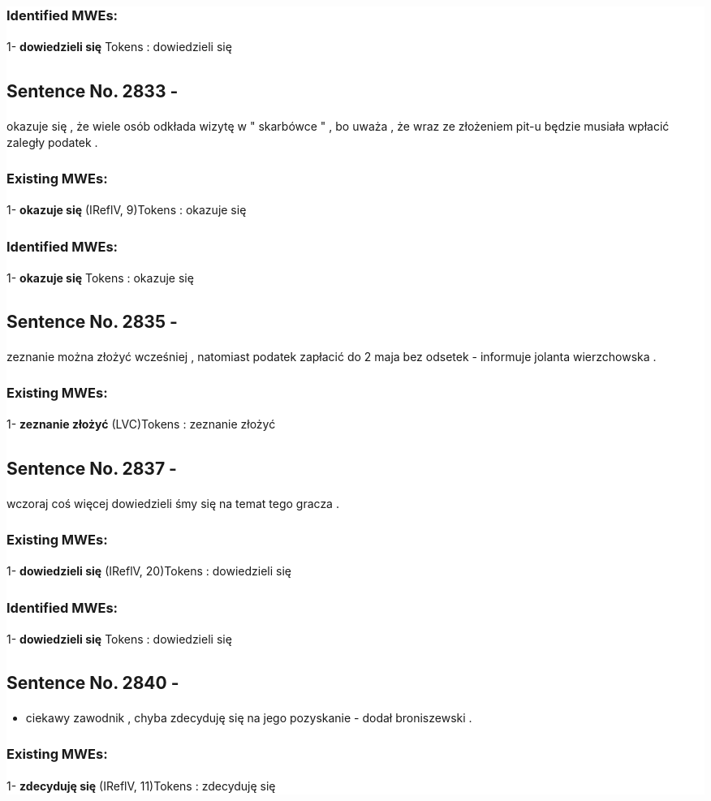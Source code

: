 ### Identified MWEs: 
1- **dowiedzieli się** Tokens : 
dowiedzieli
się

## Sentence No. 2833 - 
okazuje się , że wiele osób odkłada wizytę w " skarbówce " , bo uważa , że wraz ze złożeniem pit-u będzie musiała wpłacić zaległy podatek . 
### Existing MWEs: 
1- **okazuje się** (IReflV, 9)Tokens : 
okazuje
się

### Identified MWEs: 
1- **okazuje się** Tokens : 
okazuje
się

## Sentence No. 2835 - 
zeznanie można złożyć wcześniej , natomiast podatek zapłacić do 2 maja bez odsetek - informuje jolanta wierzchowska . 
### Existing MWEs: 
1- **zeznanie złożyć** (LVC)Tokens : 
zeznanie
złożyć

## Sentence No. 2837 - 
wczoraj coś więcej dowiedzieli śmy się na temat tego gracza . 
### Existing MWEs: 
1- **dowiedzieli się** (IReflV, 20)Tokens : 
dowiedzieli
się

### Identified MWEs: 
1- **dowiedzieli się** Tokens : 
dowiedzieli
się

## Sentence No. 2840 - 
- ciekawy zawodnik , chyba zdecyduję się na jego pozyskanie - dodał broniszewski . 
### Existing MWEs: 
1- **zdecyduję się** (IReflV, 11)Tokens : 
zdecyduję
się
